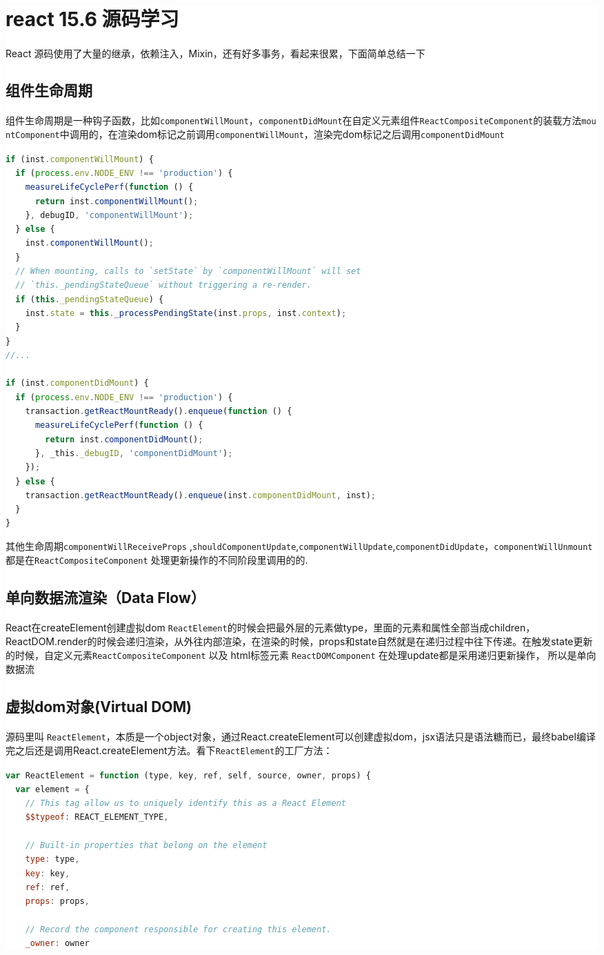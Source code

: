 # react 15.6 源码学习
React 源码使用了大量的继承，依赖注入，Mixin，还有好多事务，看起来很累，下面简单总结一下

## 组件生命周期
组件生命周期是一种钩子函数，比如`componentWillMount`，`componentDidMount`在自定义元素组件`ReactCompositeComponent`的装载方法`mountComponent`中调用的，在渲染dom标记之前调用`componentWillMount`，渲染完dom标记之后调用`componentDidMount`
```javascript
if (inst.componentWillMount) {
  if (process.env.NODE_ENV !== 'production') {
    measureLifeCyclePerf(function () {
      return inst.componentWillMount();
    }, debugID, 'componentWillMount');
  } else {
    inst.componentWillMount();
  }
  // When mounting, calls to `setState` by `componentWillMount` will set
  // `this._pendingStateQueue` without triggering a re-render.
  if (this._pendingStateQueue) {
    inst.state = this._processPendingState(inst.props, inst.context);
  }
}
//...

if (inst.componentDidMount) {
  if (process.env.NODE_ENV !== 'production') {
    transaction.getReactMountReady().enqueue(function () {
      measureLifeCyclePerf(function () {
        return inst.componentDidMount();
      }, _this._debugID, 'componentDidMount');
    });
  } else {
    transaction.getReactMountReady().enqueue(inst.componentDidMount, inst);
  }
}

```
其他生命周期`componentWillReceiveProps` ,`shouldComponentUpdate`,`componentWillUpdate`,`componentDidUpdate`，`componentWillUnmount` 都是在`ReactCompositeComponent` 处理更新操作的不同阶段里调用的的.

## 单向数据流渲染（Data Flow）
React在createElement创建虚拟dom `ReactElement`的时候会把最外层的元素做type，里面的元素和属性全部当成children， ReactDOM.render的时候会递归渲染，从外往内部渲染，在渲染的时候，props和state自然就是在递归过程中往下传递。在触发state更新的时候，自定义元素`ReactCompositeComponent` 以及 html标签元素 `ReactDOMComponent` 在处理update都是采用递归更新操作， 所以是单向数据流

## 虚拟dom对象(Virtual DOM)
源码里叫 `ReactElement`，本质是一个object对象，通过React.createElement可以创建虚拟dom，jsx语法只是语法糖而已，最终babel编译完之后还是调用React.createElement方法。看下`ReactElement`的工厂方法：
```javascript
var ReactElement = function (type, key, ref, self, source, owner, props) {
  var element = {
    // This tag allow us to uniquely identify this as a React Element
    $$typeof: REACT_ELEMENT_TYPE,

    // Built-in properties that belong on the element
    type: type,
    key: key,
    ref: ref,
    props: props,

    // Record the component responsible for creating this element.
    _owner: owner
```